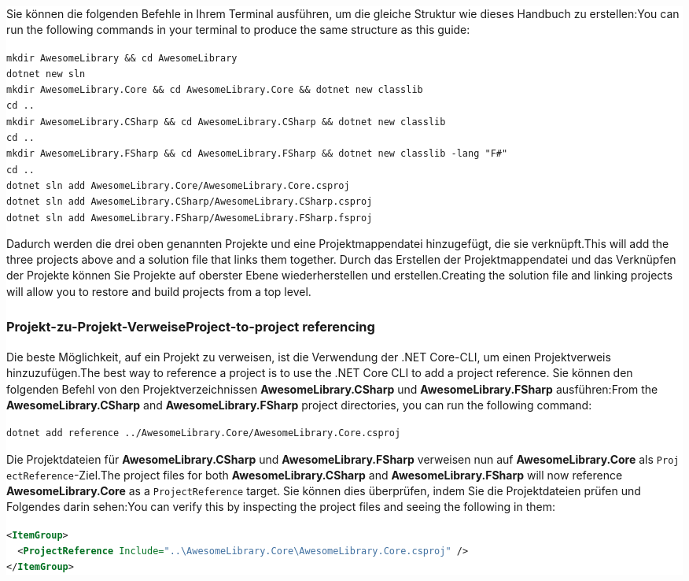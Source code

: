 <span data-ttu-id="e21f1-223">Sie können die folgenden Befehle in Ihrem Terminal ausführen, um die gleiche Struktur wie dieses Handbuch zu erstellen:</span><span class="sxs-lookup"><span data-stu-id="e21f1-223">You can run the following commands in your terminal to produce the same structure as this guide:</span></span>

```dotnetcli
mkdir AwesomeLibrary && cd AwesomeLibrary
dotnet new sln
mkdir AwesomeLibrary.Core && cd AwesomeLibrary.Core && dotnet new classlib
cd ..
mkdir AwesomeLibrary.CSharp && cd AwesomeLibrary.CSharp && dotnet new classlib
cd ..
mkdir AwesomeLibrary.FSharp && cd AwesomeLibrary.FSharp && dotnet new classlib -lang "F#"
cd ..
dotnet sln add AwesomeLibrary.Core/AwesomeLibrary.Core.csproj
dotnet sln add AwesomeLibrary.CSharp/AwesomeLibrary.CSharp.csproj
dotnet sln add AwesomeLibrary.FSharp/AwesomeLibrary.FSharp.fsproj
```

<span data-ttu-id="e21f1-224">Dadurch werden die drei oben genannten Projekte und eine Projektmappendatei hinzugefügt, die sie verknüpft.</span><span class="sxs-lookup"><span data-stu-id="e21f1-224">This will add the three projects above and a solution file that links them together.</span></span> <span data-ttu-id="e21f1-225">Durch das Erstellen der Projektmappendatei und das Verknüpfen der Projekte können Sie Projekte auf oberster Ebene wiederherstellen und erstellen.</span><span class="sxs-lookup"><span data-stu-id="e21f1-225">Creating the solution file and linking projects will allow you to restore and build projects from a top level.</span></span>

### <a name="project-to-project-referencing"></a><span data-ttu-id="e21f1-226">Projekt-zu-Projekt-Verweise</span><span class="sxs-lookup"><span data-stu-id="e21f1-226">Project-to-project referencing</span></span>

<span data-ttu-id="e21f1-227">Die beste Möglichkeit, auf ein Projekt zu verweisen, ist die Verwendung der .NET Core-CLI, um einen Projektverweis hinzuzufügen.</span><span class="sxs-lookup"><span data-stu-id="e21f1-227">The best way to reference a project is to use the .NET Core CLI to add a project reference.</span></span> <span data-ttu-id="e21f1-228">Sie können den folgenden Befehl von den Projektverzeichnissen **AwesomeLibrary.CSharp** und **AwesomeLibrary.FSharp** ausführen:</span><span class="sxs-lookup"><span data-stu-id="e21f1-228">From the **AwesomeLibrary.CSharp** and **AwesomeLibrary.FSharp** project directories, you can run the following command:</span></span>

```dotnetcli
dotnet add reference ../AwesomeLibrary.Core/AwesomeLibrary.Core.csproj
```

<span data-ttu-id="e21f1-229">Die Projektdateien für **AwesomeLibrary.CSharp** und **AwesomeLibrary.FSharp** verweisen nun auf **AwesomeLibrary.Core** als `ProjectReference`-Ziel.</span><span class="sxs-lookup"><span data-stu-id="e21f1-229">The project files for both **AwesomeLibrary.CSharp** and **AwesomeLibrary.FSharp** will now reference **AwesomeLibrary.Core** as a `ProjectReference` target.</span></span>  <span data-ttu-id="e21f1-230">Sie können dies überprüfen, indem Sie die Projektdateien prüfen und Folgendes darin sehen:</span><span class="sxs-lookup"><span data-stu-id="e21f1-230">You can verify this by inspecting the project files and seeing the following in them:</span></span>

```xml
<ItemGroup>
  <ProjectReference Include="..\AwesomeLibrary.Core\AwesomeLibrary.Core.csproj" />
</ItemGroup>
```
